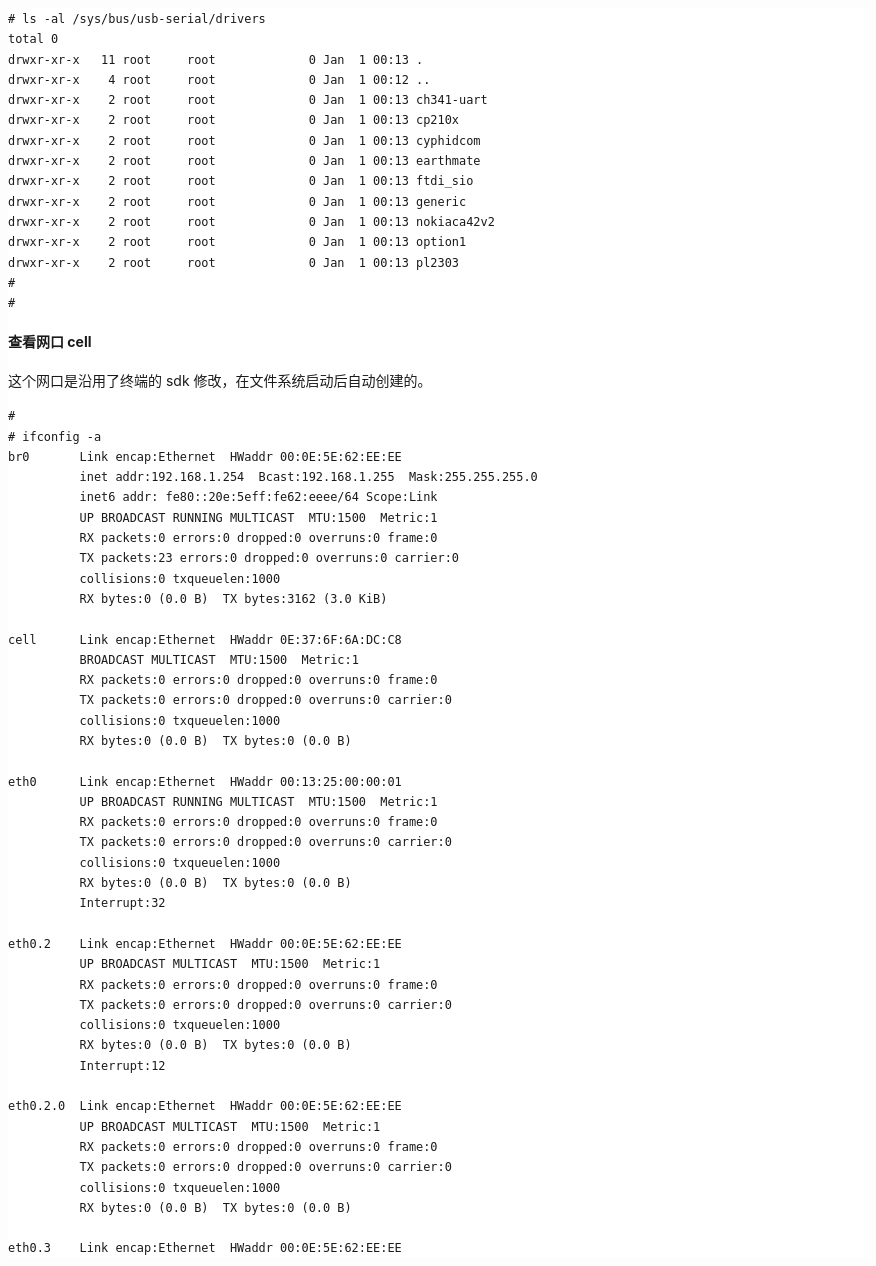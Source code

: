 ```
# ls -al /sys/bus/usb-serial/drivers
total 0
drwxr-xr-x   11 root     root             0 Jan  1 00:13 .
drwxr-xr-x    4 root     root             0 Jan  1 00:12 ..
drwxr-xr-x    2 root     root             0 Jan  1 00:13 ch341-uart
drwxr-xr-x    2 root     root             0 Jan  1 00:13 cp210x
drwxr-xr-x    2 root     root             0 Jan  1 00:13 cyphidcom
drwxr-xr-x    2 root     root             0 Jan  1 00:13 earthmate
drwxr-xr-x    2 root     root             0 Jan  1 00:13 ftdi_sio
drwxr-xr-x    2 root     root             0 Jan  1 00:13 generic
drwxr-xr-x    2 root     root             0 Jan  1 00:13 nokiaca42v2
drwxr-xr-x    2 root     root             0 Jan  1 00:13 option1
drwxr-xr-x    2 root     root             0 Jan  1 00:13 pl2303
# 
# 
```


#### 查看网口 cell

这个网口是沿用了终端的 sdk 修改，在文件系统启动后自动创建的。
```
# 
# ifconfig -a
br0       Link encap:Ethernet  HWaddr 00:0E:5E:62:EE:EE  
          inet addr:192.168.1.254  Bcast:192.168.1.255  Mask:255.255.255.0
          inet6 addr: fe80::20e:5eff:fe62:eeee/64 Scope:Link
          UP BROADCAST RUNNING MULTICAST  MTU:1500  Metric:1
          RX packets:0 errors:0 dropped:0 overruns:0 frame:0
          TX packets:23 errors:0 dropped:0 overruns:0 carrier:0
          collisions:0 txqueuelen:1000 
          RX bytes:0 (0.0 B)  TX bytes:3162 (3.0 KiB)

cell      Link encap:Ethernet  HWaddr 0E:37:6F:6A:DC:C8  
          BROADCAST MULTICAST  MTU:1500  Metric:1
          RX packets:0 errors:0 dropped:0 overruns:0 frame:0
          TX packets:0 errors:0 dropped:0 overruns:0 carrier:0
          collisions:0 txqueuelen:1000 
          RX bytes:0 (0.0 B)  TX bytes:0 (0.0 B)

eth0      Link encap:Ethernet  HWaddr 00:13:25:00:00:01  
          UP BROADCAST RUNNING MULTICAST  MTU:1500  Metric:1
          RX packets:0 errors:0 dropped:0 overruns:0 frame:0
          TX packets:0 errors:0 dropped:0 overruns:0 carrier:0
          collisions:0 txqueuelen:1000 
          RX bytes:0 (0.0 B)  TX bytes:0 (0.0 B)
          Interrupt:32 

eth0.2    Link encap:Ethernet  HWaddr 00:0E:5E:62:EE:EE  
          UP BROADCAST MULTICAST  MTU:1500  Metric:1
          RX packets:0 errors:0 dropped:0 overruns:0 frame:0
          TX packets:0 errors:0 dropped:0 overruns:0 carrier:0
          collisions:0 txqueuelen:1000 
          RX bytes:0 (0.0 B)  TX bytes:0 (0.0 B)
          Interrupt:12 

eth0.2.0  Link encap:Ethernet  HWaddr 00:0E:5E:62:EE:EE  
          UP BROADCAST MULTICAST  MTU:1500  Metric:1
          RX packets:0 errors:0 dropped:0 overruns:0 frame:0
          TX packets:0 errors:0 dropped:0 overruns:0 carrier:0
          collisions:0 txqueuelen:1000 
          RX bytes:0 (0.0 B)  TX bytes:0 (0.0 B)

eth0.3    Link encap:Ethernet  HWaddr 00:0E:5E:62:EE:EE  
```